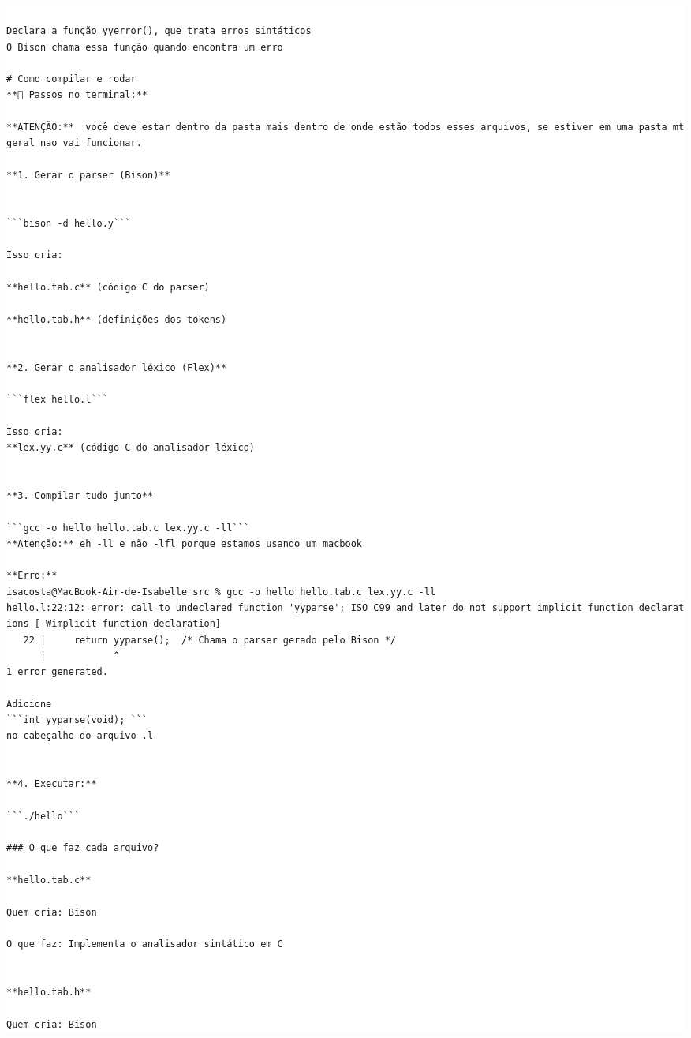 ```

Declara a função yyerror(), que trata erros sintáticos
O Bison chama essa função quando encontra um erro

# Como compilar e rodar
**📌 Passos no terminal:**

**ATENÇÃO:**  você deve estar dentro da pasta mais dentro de onde estão todos esses arquivos, se estiver em uma pasta mt geral nao vai funcionar.

**1️. Gerar o parser (Bison)**


```bison -d hello.y```

Isso cria:

**hello.tab.c** (código C do parser)

**hello.tab.h** (definições dos tokens)


**2. Gerar o analisador léxico (Flex)**

```flex hello.l```

Isso cria:
**lex.yy.c** (código C do analisador léxico)


**3. Compilar tudo junto**

```gcc -o hello hello.tab.c lex.yy.c -ll```
**Atenção:** eh -ll e não -lfl porque estamos usando um macbook

**Erro:**
isacosta@MacBook-Air-de-Isabelle src % gcc -o hello hello.tab.c lex.yy.c -ll
hello.l:22:12: error: call to undeclared function 'yyparse'; ISO C99 and later do not support implicit function declarations [-Wimplicit-function-declaration]
   22 |     return yyparse();  /* Chama o parser gerado pelo Bison */
      |            ^
1 error generated.

Adicione
```int yyparse(void); ```
no cabeçalho do arquivo .l


**4. Executar:**

```./hello```

### O que faz cada arquivo?

**hello.tab.c**	

Quem cria: Bison

O que faz: Implementa o analisador sintático em C


**hello.tab.h**

Quem cria: Bison
```